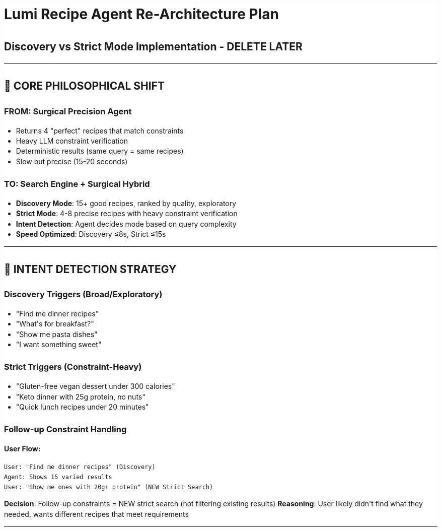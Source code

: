 # Lumi Recipe Agent Re-Architecture Plan
## Discovery vs Strict Mode Implementation - DELETE LATER

---

## 🎯 CORE PHILOSOPHICAL SHIFT

### FROM: Surgical Precision Agent
- Returns 4 "perfect" recipes that match constraints
- Heavy LLM constraint verification
- Deterministic results (same query = same recipes)
- Slow but precise (15-20 seconds)

### TO: Search Engine + Surgical Hybrid
- **Discovery Mode**: 15+ good recipes, ranked by quality, exploratory
- **Strict Mode**: 4-8 precise recipes with heavy constraint verification
- **Intent Detection**: Agent decides mode based on query complexity
- **Speed Optimized**: Discovery ≤8s, Strict ≤15s

---

## 🧠 INTENT DETECTION STRATEGY

### Discovery Triggers (Broad/Exploratory)
- "Find me dinner recipes"
- "What's for breakfast?"
- "Show me pasta dishes" 
- "I want something sweet"

### Strict Triggers (Constraint-Heavy)
- "Gluten-free vegan dessert under 300 calories"
- "Keto dinner with 25g protein, no nuts"
- "Quick lunch recipes under 20 minutes"

### Follow-up Constraint Handling
**User Flow:**
```
User: "Find me dinner recipes" (Discovery)
Agent: Shows 15 varied results
User: "Show me ones with 20g+ protein" (NEW Strict Search)
```

**Decision**: Follow-up constraints = NEW strict search (not filtering existing results)
**Reasoning**: User likely didn't find what they needed, wants different recipes that meet requirements

---

